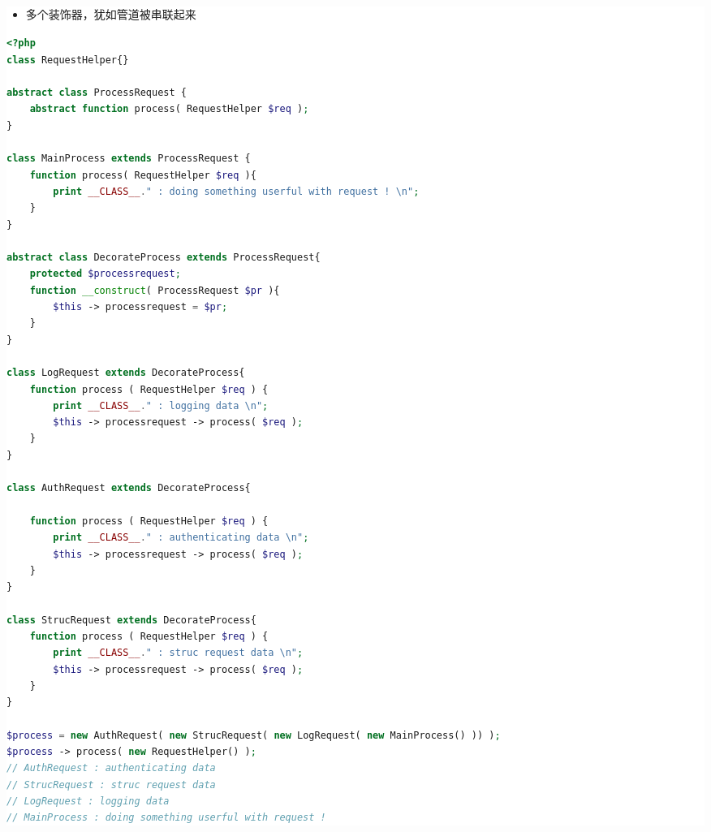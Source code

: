 - 多个装饰器，犹如管道被串联起来

```php
<?php
class RequestHelper{}

abstract class ProcessRequest {
	abstract function process( RequestHelper $req );
}

class MainProcess extends ProcessRequest {
	function process( RequestHelper $req ){
		print __CLASS__." : doing something userful with request ! \n";
	}
}

abstract class DecorateProcess extends ProcessRequest{
	protected $processrequest;
	function __construct( ProcessRequest $pr ){
		$this -> processrequest = $pr;
	}
}

class LogRequest extends DecorateProcess{
	function process ( RequestHelper $req ) {
		print __CLASS__." : logging data \n";
		$this -> processrequest -> process( $req );
	}
}

class AuthRequest extends DecorateProcess{

	function process ( RequestHelper $req ) {
		print __CLASS__." : authenticating data \n";
		$this -> processrequest -> process( $req );
	}
}

class StrucRequest extends DecorateProcess{
	function process ( RequestHelper $req ) {
		print __CLASS__." : struc request data \n";
		$this -> processrequest -> process( $req );
	}
}

$process = new AuthRequest( new StrucRequest( new LogRequest( new MainProcess() )) );
$process -> process( new RequestHelper() );
// AuthRequest : authenticating data
// StrucRequest : struc request data
// LogRequest : logging data
// MainProcess : doing something userful with request !
```
